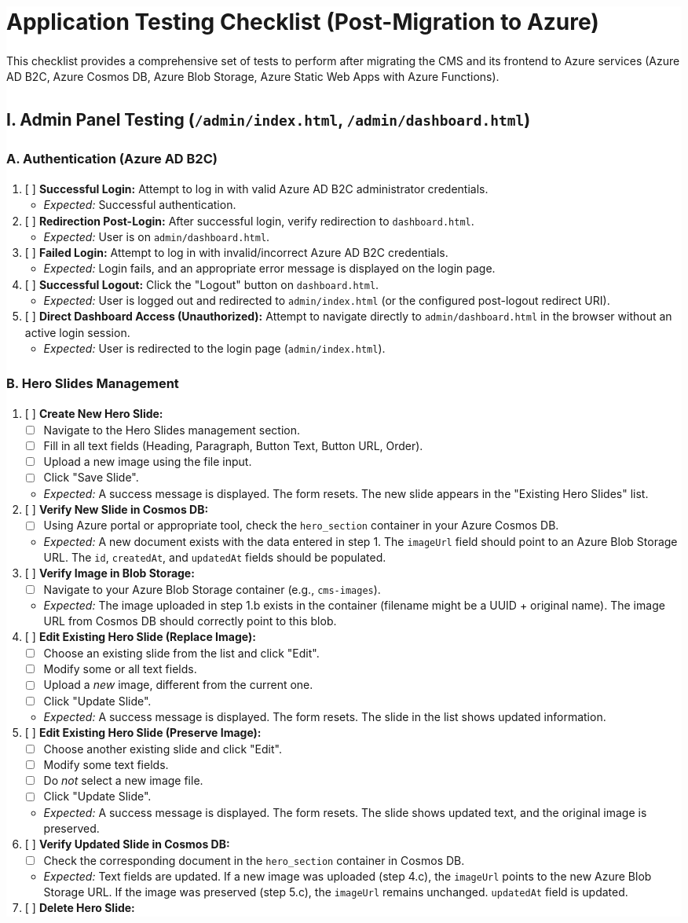 # Application Testing Checklist (Post-Migration to Azure)

This checklist provides a comprehensive set of tests to perform after migrating the CMS and its frontend to Azure services (Azure AD B2C, Azure Cosmos DB, Azure Blob Storage, Azure Static Web Apps with Azure Functions).

## I. Admin Panel Testing (`/admin/index.html`, `/admin/dashboard.html`)

### A. Authentication (Azure AD B2C)
1.  [ ] **Successful Login:** Attempt to log in with valid Azure AD B2C administrator credentials.
    *   *Expected:* Successful authentication.
2.  [ ] **Redirection Post-Login:** After successful login, verify redirection to `dashboard.html`.
    *   *Expected:* User is on `admin/dashboard.html`.
3.  [ ] **Failed Login:** Attempt to log in with invalid/incorrect Azure AD B2C credentials.
    *   *Expected:* Login fails, and an appropriate error message is displayed on the login page.
4.  [ ] **Successful Logout:** Click the "Logout" button on `dashboard.html`.
    *   *Expected:* User is logged out and redirected to `admin/index.html` (or the configured post-logout redirect URI).
5.  [ ] **Direct Dashboard Access (Unauthorized):** Attempt to navigate directly to `admin/dashboard.html` in the browser without an active login session.
    *   *Expected:* User is redirected to the login page (`admin/index.html`).

### B. Hero Slides Management
1.  [ ] **Create New Hero Slide:**
    *   [ ] Navigate to the Hero Slides management section.
    *   [ ] Fill in all text fields (Heading, Paragraph, Button Text, Button URL, Order).
    *   [ ] Upload a new image using the file input.
    *   [ ] Click "Save Slide".
    *   *Expected:* A success message is displayed. The form resets. The new slide appears in the "Existing Hero Slides" list.
2.  [ ] **Verify New Slide in Cosmos DB:**
    *   [ ] Using Azure portal or appropriate tool, check the `hero_section` container in your Azure Cosmos DB.
    *   *Expected:* A new document exists with the data entered in step 1. The `imageUrl` field should point to an Azure Blob Storage URL. The `id`, `createdAt`, and `updatedAt` fields should be populated.
3.  [ ] **Verify Image in Blob Storage:**
    *   [ ] Navigate to your Azure Blob Storage container (e.g., `cms-images`).
    *   *Expected:* The image uploaded in step 1.b exists in the container (filename might be a UUID + original name). The image URL from Cosmos DB should correctly point to this blob.
4.  [ ] **Edit Existing Hero Slide (Replace Image):**
    *   [ ] Choose an existing slide from the list and click "Edit".
    *   [ ] Modify some or all text fields.
    *   [ ] Upload a *new* image, different from the current one.
    *   [ ] Click "Update Slide".
    *   *Expected:* A success message is displayed. The form resets. The slide in the list shows updated information.
5.  [ ] **Edit Existing Hero Slide (Preserve Image):**
    *   [ ] Choose another existing slide and click "Edit".
    *   [ ] Modify some text fields.
    *   [ ] Do *not* select a new image file.
    *   [ ] Click "Update Slide".
    *   *Expected:* A success message is displayed. The form resets. The slide shows updated text, and the original image is preserved.
6.  [ ] **Verify Updated Slide in Cosmos DB:**
    *   [ ] Check the corresponding document in the `hero_section` container in Cosmos DB.
    *   *Expected:* Text fields are updated. If a new image was uploaded (step 4.c), the `imageUrl` points to the new Azure Blob Storage URL. If the image was preserved (step 5.c), the `imageUrl` remains unchanged. `updatedAt` field is updated.
7.  [ ] **Delete Hero Slide:**